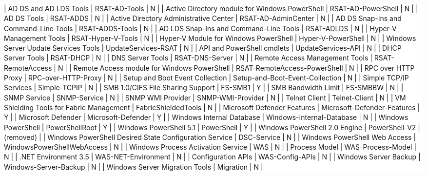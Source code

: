 | AD DS and AD LDS Tools                                 | RSAT-AD-Tools                      | N                     |
| Active Directory module for Windows PowerShell         | RSAT-AD-PowerShell                 | N                     |
| AD DS Tools                                            | RSAT-ADDS                          | N                     |
| Active Directory Administrative Center                 | RSAT-AD-AdminCenter                | N                     |
| AD DS Snap-Ins and Command-Line Tools                  | RSAT-ADDS-Tools                    | N                     |
| AD LDS Snap-Ins and Command-Line Tools                 | RSAT-ADLDS                         | N                     |
| Hyper-V Management Tools                               | RSAT-Hyper-V-Tools                 | N                     |
| Hyper-V Module for Windows PowerShell                  | Hyper-V-PowerShell                 | N                     |
| Windows Server Update Services Tools                   | UpdateServices-RSAT                | N                     |
| API and PowerShell cmdlets                             | UpdateServices-API                 | N                     |
| DHCP Server Tools                                      | RSAT-DHCP                          | N                     |
| DNS Server Tools                                       | RSAT-DNS-Server                    | N                     |
| Remote Access Management Tools                         | RSAT-RemoteAccess                  | N                     |
| Remote Access module for Windows PowerShell            | RSAT-RemoteAccess-PowerShell       | N                     |
| RPC over HTTP Proxy                                    | RPC-over-HTTP-Proxy                | N                     |
| Setup and Boot Event Collection                        | Setup-and-Boot-Event-Collection    | N                     |
| Simple TCP/IP Services                                 | Simple-TCPIP                       | N                     |
| SMB 1.0/CIFS File Sharing Support                      | FS-SMB1                            | Y                     |
| SMB Bandwidth Limit                                    | FS-SMBBW                           | N                     |
| SNMP Service                                           | SNMP-Service                       | N                     |
| SNMP WMI Provider                                      | SNMP-WMI-Provider                  | N                     |
| Telnet Client                                          | Telnet-Client                      | N                     |
| VM Shielding Tools for Fabric Management               | FabricShieldedTools                | N                     |
| Microsoft Defender Features                              | Microsoft-Defender-Features          | Y                     |
| Microsoft Defender                                       | Microsoft-Defender                   | Y                     |
| Windows Internal Database                              | Windows-Internal-Database          | N                     |
| Windows PowerShell                                     | PowerShellRoot                     | Y                     |
| Windows PowerShell 5.1                                 | PowerShell                         | Y                     |
| Windows PowerShell 2.0 Engine                          | PowerShell-V2                      | (removed)             |
| Windows PowerShell Desired State Configuration Service | DSC-Service                        | N                     |
| Windows PowerShell Web Access                          | WindowsPowerShellWebAccess         | N                     |
| Windows Process Activation Service                     | WAS                                | N                     |
| Process Model                                          | WAS-Process-Model                  | N                     |
| .NET Environment 3.5                                   | WAS-NET-Environment                | N                     |
| Configuration APIs                                     | WAS-Config-APIs                    | N                     |
| Windows Server Backup                                  | Windows-Server-Backup              | N                     |
| Windows Server Migration Tools                         | Migration                          | N                     |